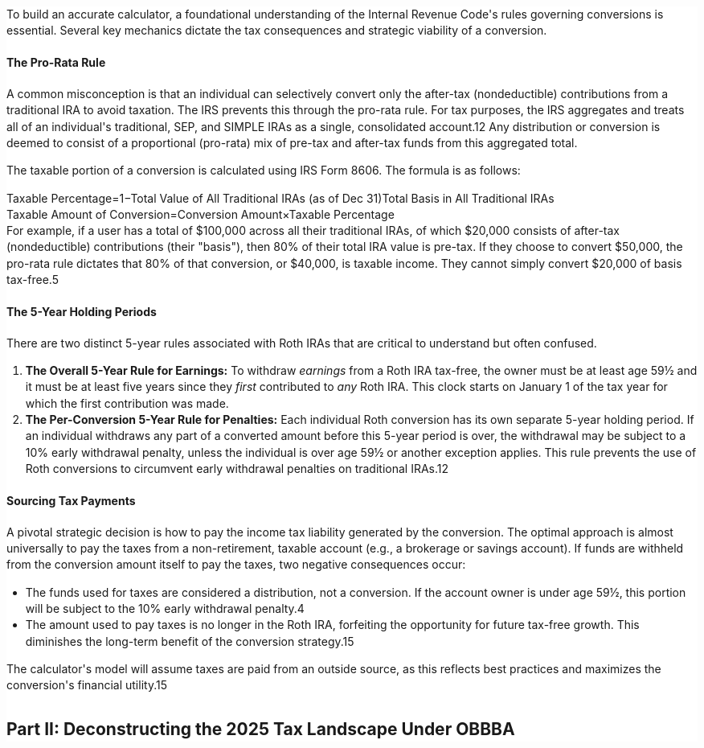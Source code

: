 To build an accurate calculator, a foundational understanding of the Internal Revenue Code's rules governing conversions is essential. Several key mechanics dictate the tax consequences and strategic viability of a conversion.

#### **The Pro-Rata Rule**

A common misconception is that an individual can selectively convert only the after-tax (nondeductible) contributions from a traditional IRA to avoid taxation. The IRS prevents this through the pro-rata rule. For tax purposes, the IRS aggregates and treats all of an individual's traditional, SEP, and SIMPLE IRAs as a single, consolidated account.12 Any distribution or conversion is deemed to consist of a proportional (pro-rata) mix of pre-tax and after-tax funds from this aggregated total.

The taxable portion of a conversion is calculated using IRS Form 8606\. The formula is as follows:

Taxable Percentage=1−Total Value of All Traditional IRAs (as of Dec 31)Total Basis in All Traditional IRAs​  
Taxable Amount of Conversion=Conversion Amount×Taxable Percentage  
For example, if a user has a total of $100,000 across all their traditional IRAs, of which $20,000 consists of after-tax (nondeductible) contributions (their "basis"), then 80% of their total IRA value is pre-tax. If they choose to convert $50,000, the pro-rata rule dictates that 80% of that conversion, or $40,000, is taxable income. They cannot simply convert $20,000 of basis tax-free.5

#### **The 5-Year Holding Periods**

There are two distinct 5-year rules associated with Roth IRAs that are critical to understand but often confused.

1. **The Overall 5-Year Rule for Earnings:** To withdraw *earnings* from a Roth IRA tax-free, the owner must be at least age 59½ and it must be at least five years since they *first* contributed to *any* Roth IRA. This clock starts on January 1 of the tax year for which the first contribution was made.  
2. **The Per-Conversion 5-Year Rule for Penalties:** Each individual Roth conversion has its own separate 5-year holding period. If an individual withdraws any part of a converted amount before this 5-year period is over, the withdrawal may be subject to a 10% early withdrawal penalty, unless the individual is over age 59½ or another exception applies. This rule prevents the use of Roth conversions to circumvent early withdrawal penalties on traditional IRAs.12

#### **Sourcing Tax Payments**

A pivotal strategic decision is how to pay the income tax liability generated by the conversion. The optimal approach is almost universally to pay the taxes from a non-retirement, taxable account (e.g., a brokerage or savings account). If funds are withheld from the conversion amount itself to pay the taxes, two negative consequences occur:

* The funds used for taxes are considered a distribution, not a conversion. If the account owner is under age 59½, this portion will be subject to the 10% early withdrawal penalty.4  
* The amount used to pay taxes is no longer in the Roth IRA, forfeiting the opportunity for future tax-free growth. This diminishes the long-term benefit of the conversion strategy.15

The calculator's model will assume taxes are paid from an outside source, as this reflects best practices and maximizes the conversion's financial utility.15

## **Part II: Deconstructing the 2025 Tax Landscape Under OBBBA**

